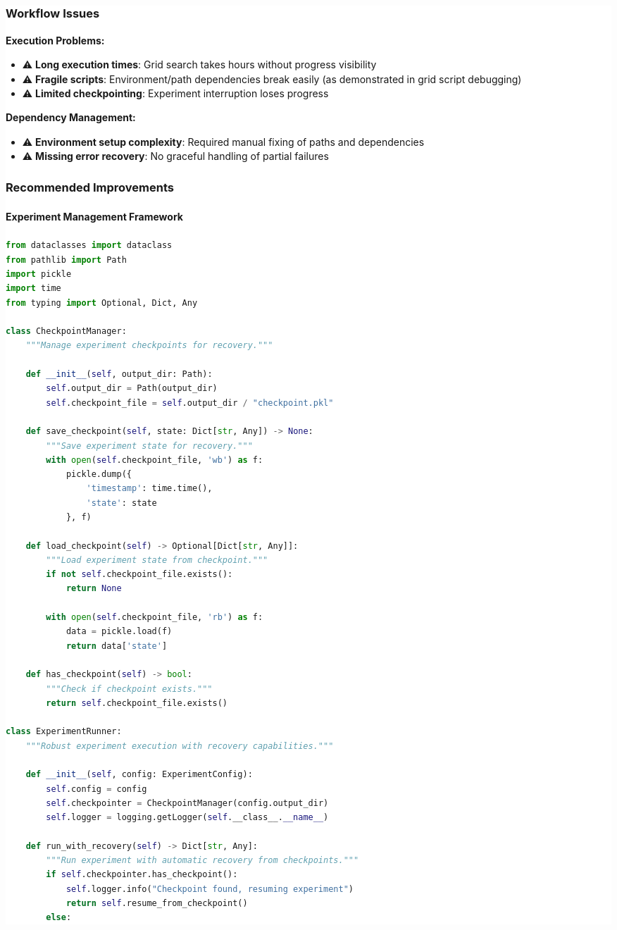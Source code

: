 ### Workflow Issues

**Execution Problems:**
- ⚠️ **Long execution times**: Grid search takes hours without progress visibility
- ⚠️ **Fragile scripts**: Environment/path dependencies break easily (as demonstrated in grid script debugging)
- ⚠️ **Limited checkpointing**: Experiment interruption loses progress

**Dependency Management:**
- ⚠️ **Environment setup complexity**: Required manual fixing of paths and dependencies
- ⚠️ **Missing error recovery**: No graceful handling of partial failures

### Recommended Improvements

#### Experiment Management Framework
```python
from dataclasses import dataclass
from pathlib import Path
import pickle
import time
from typing import Optional, Dict, Any

class CheckpointManager:
    """Manage experiment checkpoints for recovery."""
    
    def __init__(self, output_dir: Path):
        self.output_dir = Path(output_dir)
        self.checkpoint_file = self.output_dir / "checkpoint.pkl"
        
    def save_checkpoint(self, state: Dict[str, Any]) -> None:
        """Save experiment state for recovery."""
        with open(self.checkpoint_file, 'wb') as f:
            pickle.dump({
                'timestamp': time.time(),
                'state': state
            }, f)
    
    def load_checkpoint(self) -> Optional[Dict[str, Any]]:
        """Load experiment state from checkpoint."""
        if not self.checkpoint_file.exists():
            return None
        
        with open(self.checkpoint_file, 'rb') as f:
            data = pickle.load(f)
            return data['state']
    
    def has_checkpoint(self) -> bool:
        """Check if checkpoint exists."""
        return self.checkpoint_file.exists()

class ExperimentRunner:
    """Robust experiment execution with recovery capabilities."""
    
    def __init__(self, config: ExperimentConfig):
        self.config = config
        self.checkpointer = CheckpointManager(config.output_dir)
        self.logger = logging.getLogger(self.__class__.__name__)
        
    def run_with_recovery(self) -> Dict[str, Any]:
        """Run experiment with automatic recovery from checkpoints."""
        if self.checkpointer.has_checkpoint():
            self.logger.info("Checkpoint found, resuming experiment")
            return self.resume_from_checkpoint()
        else:
```